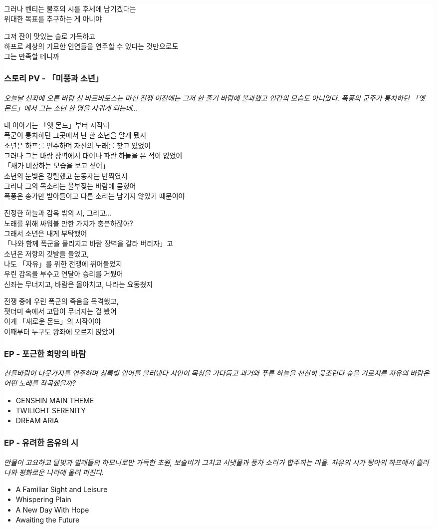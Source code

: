 그러나 벤티는 불후의 시를 후세에 남기겠다는  
위대한 목표를 추구하는 게 아니야

그저 잔이 맛있는 술로 가득하고  
하프로 세상의 기묘한 인연들을 연주할 수 있다는 것만으로도  
그는 만족할 테니까

### 스토리 PV - 「미풍과 소년」
_오늘날 신좌에 오른 바람 신 바르바토스는 마신 전쟁 이전에는 그저 한 줄기 바람에 불과했고 인간의 모습도 아니었다. 폭풍의 군주가 통치하던 「옛 몬드」에서 그는 소년 한 명을 사귀게 되는데..._

내 이야기는 「옛 몬드」부터 시작돼  
폭군이 통치하던 그곳에서 난 한 소년을 알게 됐지  
소년은 하프를 연주하며 자신의 노래를 찾고 있었어  
그러나 그는 바람 장벽에서 태어나 파란 하늘을 본 적이 없었어  
「새가 비상하는 모습을 보고 싶어」  
소년의 눈빛은 강렬했고 눈동자는 반짝였지  
그러나 그의 목소리는 울부짖는 바람에 묻혔어  
폭풍은 송가만 받아들이고 다른 소리는 남기지 않았기 때문이야

진정한 하늘과 감옥 밖의 시, 그리고...  
노래를 위해 싸워볼 만한 가치가 충분하잖아?  
그래서 소년은 내게 부탁했어  
「나와 함께 폭군을 물리치고 바람 장벽을 갈라 버리자」고  
소년은 저항의 깃발을 들었고,  
나도 「자유」를 위한 전쟁에 뛰어들었지  
우린 감옥을 부수고 연달아 승리를 거뒀어  
신좌는 무너지고, 바람은 몰아치고, 나라는 요동쳤지

전쟁 중에 우린 폭군의 죽음을 목격했고,  
잿더미 속에서 고탑이 무너지는 걸 봤어  
이게 「새로운 몬드」의 시작이야  
이때부터 누구도 왕좌에 오르지 않았어

### EP - 포근한 희망의 바람
_산들바람이 나뭇가지를 연주하며 청록빛 언어를 불러낸다
시인이 목청을 가다듬고 과거와 푸른 하늘을 천천히 읊조린다
숲을 가로지른 자유의 바람은 어떤 노래를 작곡했을까?_

- GENSHIN MAIN THEME
- TWILIGHT SERENITY
- DREAM ARIA

### EP - 유려한 음유의 시
_만물이 고요하고 달빛과 벌레들의 하모니로만 가득한 초원,
보슬비가 그치고 시냇물과 풍차 소리가 합주하는 마을.
자유의 시가 탕아의 하프에서 흘러나와 평화로운 나라에 울려 퍼진다._

- A Familiar Sight and Leisure
- Whispering Plain
- A New Day With Hope
- Awaiting the Future
